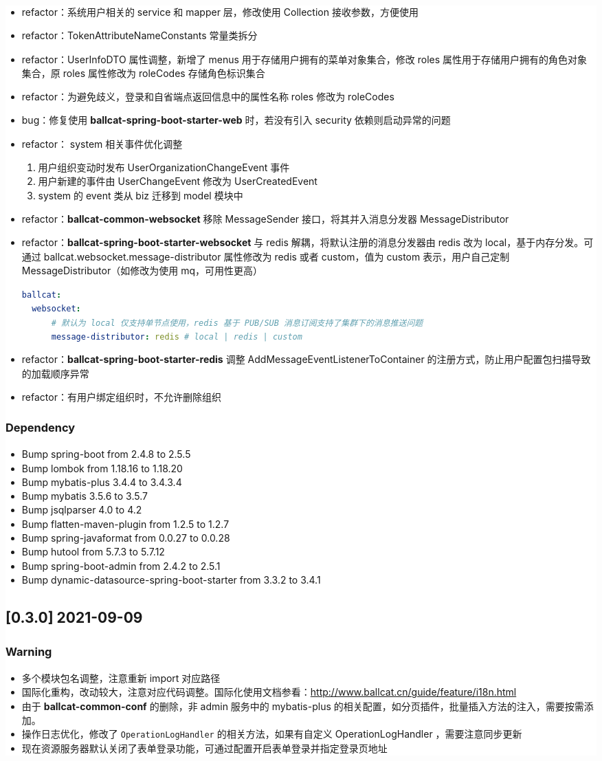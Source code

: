 - refactor：系统用户相关的 service 和 mapper 层，修改使用 Collection 接收参数，方便使用

- refactor：TokenAttributeNameConstants 常量类拆分

- refactor：UserInfoDTO 属性调整，新增了 menus 用于存储用户拥有的菜单对象集合，修改 roles 属性用于存储用户拥有的角色对象集合，原
  roles 属性修改为 roleCodes 存储角色标识集合

- refactor：为避免歧义，登录和自省端点返回信息中的属性名称 roles 修改为 roleCodes

- bug：修复使用 **ballcat-spring-boot-starter-web** 时，若没有引入 security 依赖则启动异常的问题

- refactor： system 相关事件优化调整
    1. 用户组织变动时发布 UserOrganizationChangeEvent 事件
    2. 用户新建的事件由 UserChangeEvent 修改为 UserCreatedEvent
    3. system 的 event 类从 biz 迁移到 model 模块中

- refactor：**ballcat-common-websocket** 移除 MessageSender 接口，将其并入消息分发器 MessageDistributor

- refactor：**ballcat-spring-boot-starter-websocket** 与 redis 解耦，将默认注册的消息分发器由 redis 改为 local，基于内存分发。可通过
  ballcat.websocket.message-distributor 属性修改为 redis 或者 custom，值为 custom 表示，用户自己定制
  MessageDistributor（如修改为使用 mq，可用性更高）

  ```yaml
  ballcat:
  	websocket:
  		# 默认为 local 仅支持单节点使用，redis 基于 PUB/SUB 消息订阅支持了集群下的消息推送问题
  		message-distributor: redis # local | redis | custom
  ```

- refactor：**ballcat-spring-boot-starter-redis** 调整 AddMessageEventListenerToContainer 的注册方式，防止用户配置包扫描导致的加载顺序异常

- refactor：有用户绑定组织时，不允许删除组织

### Dependency

- Bump spring-boot from 2.4.8 to 2.5.5
- Bump lombok from 1.18.16 to 1.18.20
- Bump mybatis-plus 3.4.4 to 3.4.3.4
- Bump mybatis 3.5.6 to 3.5.7
- Bump jsqlparser 4.0 to 4.2
- Bump flatten-maven-plugin from 1.2.5 to 1.2.7
- Bump spring-javaformat from 0.0.27 to 0.0.28
- Bump hutool from 5.7.3 to 5.7.12
- Bump spring-boot-admin from 2.4.2 to 2.5.1
- Bump dynamic-datasource-spring-boot-starter from 3.3.2 to 3.4.1

## [0.3.0] 2021-09-09

### Warning

- 多个模块包名调整，注意重新 import 对应路径
- 国际化重构，改动较大，注意对应代码调整。国际化使用文档参看：http://www.ballcat.cn/guide/feature/i18n.html
- 由于 **ballcat-common-conf** 的删除，非 admin 服务中的 mybatis-plus 的相关配置，如分页插件，批量插入方法的注入，需要按需添加。
- 操作日志优化，修改了 `OperationLogHandler` 的相关方法，如果有自定义 OperationLogHandler ，需要注意同步更新
- 现在资源服务器默认关闭了表单登录功能，可通过配置开启表单登录并指定登录页地址
